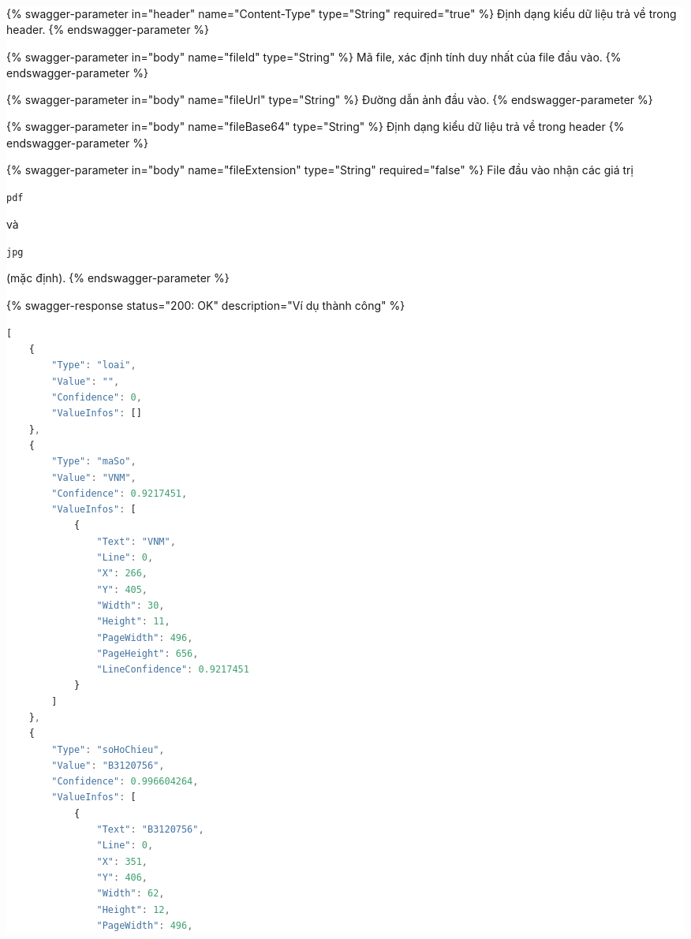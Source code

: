 {% swagger-parameter in="header" name="Content-Type" type="String" required="true" %}
Định dạng kiểu dữ liệu trả về trong header.
{% endswagger-parameter %}

{% swagger-parameter in="body" name="fileId" type="String" %}
Mã file, xác định tính duy nhất của file đầu vào.
{% endswagger-parameter %}

{% swagger-parameter in="body" name="fileUrl" type="String" %}
Đường dẫn ảnh đầu vào.
{% endswagger-parameter %}

{% swagger-parameter in="body" name="fileBase64" type="String" %}
Định dạng kiểu dữ liệu trả về trong header
{% endswagger-parameter %}

{% swagger-parameter in="body" name="fileExtension" type="String" required="false" %}
File đầu vào nhận các giá trị 

`pdf`

 và 

`jpg`

 (mặc định).
{% endswagger-parameter %}

{% swagger-response status="200: OK" description="Ví dụ thành công" %}
```javascript
[
    {
        "Type": "loai",
        "Value": "",
        "Confidence": 0,
        "ValueInfos": []
    },
    {
        "Type": "maSo",
        "Value": "VNM",
        "Confidence": 0.9217451,
        "ValueInfos": [
            {
                "Text": "VNM",
                "Line": 0,
                "X": 266,
                "Y": 405,
                "Width": 30,
                "Height": 11,
                "PageWidth": 496,
                "PageHeight": 656,
                "LineConfidence": 0.9217451
            }
        ]
    },
    {
        "Type": "soHoChieu",
        "Value": "B3120756",
        "Confidence": 0.996604264,
        "ValueInfos": [
            {
                "Text": "B3120756",
                "Line": 0,
                "X": 351,
                "Y": 406,
                "Width": 62,
                "Height": 12,
                "PageWidth": 496,
```